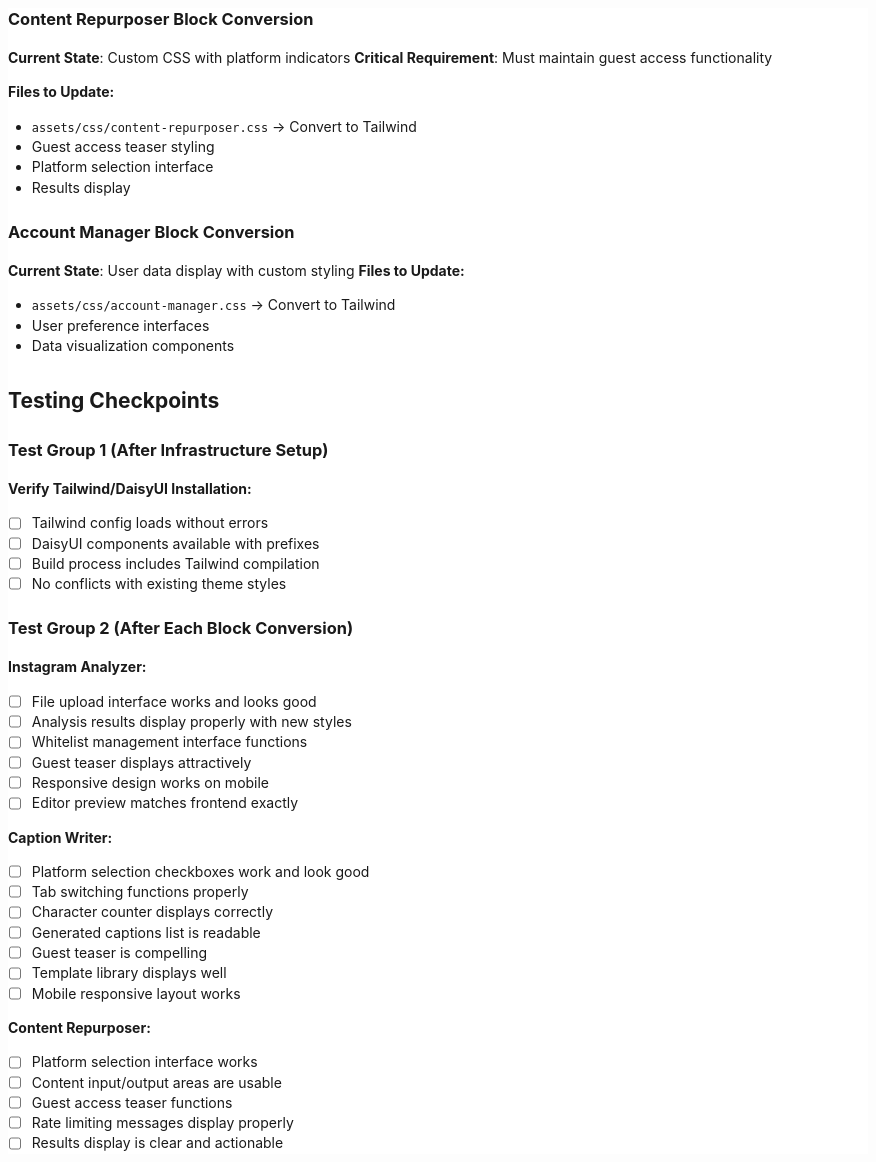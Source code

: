 ### Content Repurposer Block Conversion

**Current State**: Custom CSS with platform indicators
**Critical Requirement**: Must maintain guest access functionality

**Files to Update:**
- `assets/css/content-repurposer.css` → Convert to Tailwind
- Guest access teaser styling
- Platform selection interface
- Results display

### Account Manager Block Conversion

**Current State**: User data display with custom styling
**Files to Update:**
- `assets/css/account-manager.css` → Convert to Tailwind
- User preference interfaces
- Data visualization components

## Testing Checkpoints

### Test Group 1 (After Infrastructure Setup)
**Verify Tailwind/DaisyUI Installation:**
- [ ] Tailwind config loads without errors
- [ ] DaisyUI components available with prefixes
- [ ] Build process includes Tailwind compilation
- [ ] No conflicts with existing theme styles

### Test Group 2 (After Each Block Conversion)

**Instagram Analyzer:**
- [ ] File upload interface works and looks good
- [ ] Analysis results display properly with new styles
- [ ] Whitelist management interface functions
- [ ] Guest teaser displays attractively
- [ ] Responsive design works on mobile
- [ ] Editor preview matches frontend exactly

**Caption Writer:**
- [ ] Platform selection checkboxes work and look good
- [ ] Tab switching functions properly
- [ ] Character counter displays correctly
- [ ] Generated captions list is readable
- [ ] Guest teaser is compelling
- [ ] Template library displays well
- [ ] Mobile responsive layout works

**Content Repurposer:**
- [ ] Platform selection interface works
- [ ] Content input/output areas are usable
- [ ] Guest access teaser functions
- [ ] Rate limiting messages display properly
- [ ] Results display is clear and actionable
